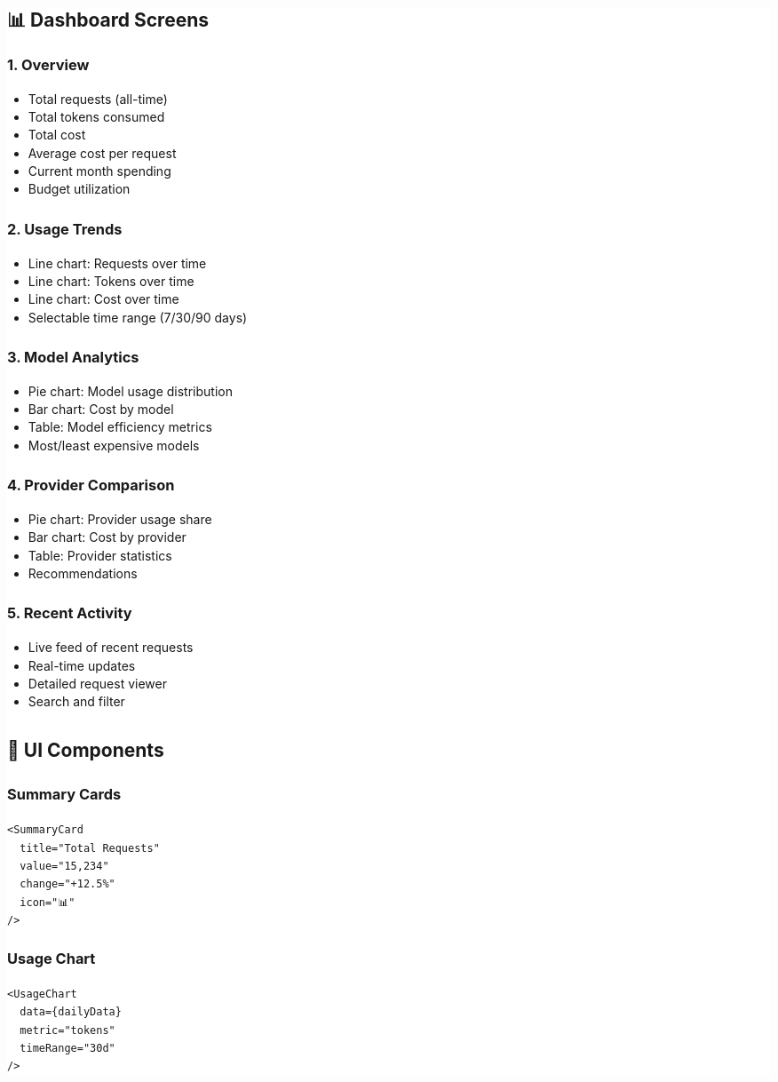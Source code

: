## 📊 Dashboard Screens

### 1. Overview
- Total requests (all-time)
- Total tokens consumed
- Total cost
- Average cost per request
- Current month spending
- Budget utilization

### 2. Usage Trends
- Line chart: Requests over time
- Line chart: Tokens over time
- Line chart: Cost over time
- Selectable time range (7/30/90 days)

### 3. Model Analytics
- Pie chart: Model usage distribution
- Bar chart: Cost by model
- Table: Model efficiency metrics
- Most/least expensive models

### 4. Provider Comparison
- Pie chart: Provider usage share
- Bar chart: Cost by provider
- Table: Provider statistics
- Recommendations

### 5. Recent Activity
- Live feed of recent requests
- Real-time updates
- Detailed request viewer
- Search and filter

## 🎨 UI Components

### Summary Cards
```tsx
<SummaryCard
  title="Total Requests"
  value="15,234"
  change="+12.5%"
  icon="📊"
/>
```

### Usage Chart
```tsx
<UsageChart
  data={dailyData}
  metric="tokens"
  timeRange="30d"
/>
```
